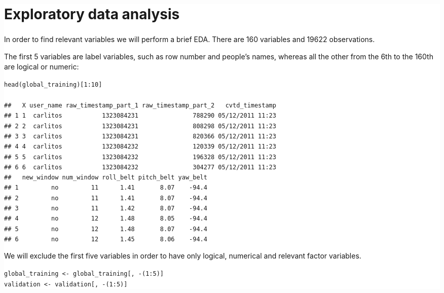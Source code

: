 Exploratory data analysis
=========================

In order to find relevant variables we will perform a brief EDA. There
are 160 variables and 19622 observations.

The first 5 variables are label variables, such as row number and
people’s names, whereas all the other from the 6th to the 160th are
logical or numeric:

    head(global_training)[1:10]

    ##   X user_name raw_timestamp_part_1 raw_timestamp_part_2   cvtd_timestamp
    ## 1 1  carlitos           1323084231               788290 05/12/2011 11:23
    ## 2 2  carlitos           1323084231               808298 05/12/2011 11:23
    ## 3 3  carlitos           1323084231               820366 05/12/2011 11:23
    ## 4 4  carlitos           1323084232               120339 05/12/2011 11:23
    ## 5 5  carlitos           1323084232               196328 05/12/2011 11:23
    ## 6 6  carlitos           1323084232               304277 05/12/2011 11:23
    ##   new_window num_window roll_belt pitch_belt yaw_belt
    ## 1         no         11      1.41       8.07    -94.4
    ## 2         no         11      1.41       8.07    -94.4
    ## 3         no         11      1.42       8.07    -94.4
    ## 4         no         12      1.48       8.05    -94.4
    ## 5         no         12      1.48       8.07    -94.4
    ## 6         no         12      1.45       8.06    -94.4

We will exclude the first five variables in order to have only logical,
numerical and relevant factor variables.

    global_training <- global_training[, -(1:5)]
    validation <- validation[, -(1:5)]
